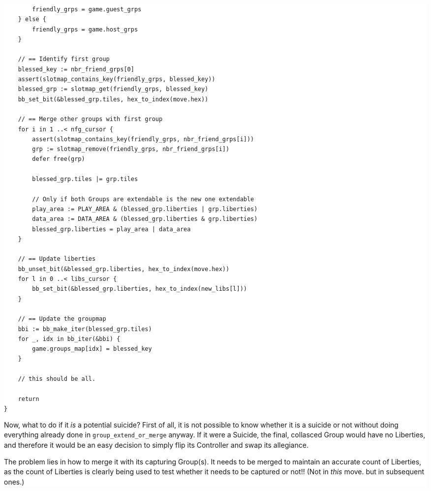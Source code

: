 ```odin
        friendly_grps = game.guest_grps
    } else {
        friendly_grps = game.host_grps
    }

    // == Identify first group
    blessed_key := nbr_friend_grps[0]
    assert(slotmap_contains_key(friendly_grps, blessed_key))
    blessed_grp := slotmap_get(friendly_grps, blessed_key)
    bb_set_bit(&blessed_grp.tiles, hex_to_index(move.hex))

    // == Merge other groups with first group
    for i in 1 ..< nfg_cursor {
        assert(slotmap_contains_key(friendly_grps, nbr_friend_grps[i]))
        grp := slotmap_remove(friendly_grps, nbr_friend_grps[i])
        defer free(grp)

        blessed_grp.tiles |= grp.tiles

        // Only if both Groups are extendable is the new one extendable
        play_area := PLAY_AREA & (blessed_grp.liberties | grp.liberties)
        data_area := DATA_AREA & (blessed_grp.liberties & grp.liberties)
        blessed_grp.liberties = play_area | data_area
    }

    // == Update liberties
    bb_unset_bit(&blessed_grp.liberties, hex_to_index(move.hex))
    for l in 0 ..< libs_cursor {
        bb_set_bit(&blessed_grp.liberties, hex_to_index(new_libs[l]))
    }

    // == Update the groupmap
    bbi := bb_make_iter(blessed_grp.tiles)
    for _, idx in bb_iter(&bbi) {
        game.groups_map[idx] = blessed_key
    }

    // this should be all.

    return
}
```

Now, what to do if it *is* a potential suicide? First of all, it is not possible to know whether it is a suicide or not without doing everything already done in `group_extend_or_merge` anyway. If it were a Suicide, the final, collasced Group would have no Liberties, and therefore it would be an easy decision to simply flip its Controller and swap its allegiance.

The problem lies in how to merge it with its capturing Group(s). It needs to be merged to maintain an accurate count of Liberties, as the count of Liberties is clearly being used to test whether it needs to be captured or not!! (Not in *this* move. but in subsequent ones.)


[^1]: As mentioned earlier, the Blank tile is not used in the game. This permits using a sentinel value of `0` (or really any value with the smallest six bits set to `0`) to mark an empty cell. Since Tiles are a `u8` bitset anyway, why waste memory on pointers (which are wider), or `Maybe`, which is at least an extra byte in size? I am not thinking *too* hard about performance (I know nobody will use this), but it is an interesting constraint to keep in mind.
[^2]: I should be careful not to index into `Board` directly, however.
[^3]: I love that `move` is not a keyword here, which is really annoying in Rust.
[^4]: Generatinal arena, generational handles, handle-based map, a rose by any other name.
[^5]: It is Oscillation because the resulting Group has no Liberties, and therefore has no clear Controller, so it *oscillates* between both colors. This is way the Blank tile has no role in the game: it automatically oscillates. 
[^6]: Technically, only a record of whether the last move *was* a pass is needed, but `last_move` is semantically clearer than a `last_move_was_a_pass` (or `pass_ends_the_game` or `the_end_is_nigh`) boolean or a `player_who_last_made_a_move` enum field. It may also be useful to highlight the last move in a GUI.
[^7]: Rust would *totally* yell at me. Then tell me to implement the trait to define the behavior myself.
[^8]: Freeling does not specify in which order captures are processed. I am assuming here the order is the same as Go. Anyway, all this needs to be verified later once (if?) the engine is implemented.
[^9]: I have been thinking of why Groups need to own their own data anyway? Group membership is clearly delineated in `Game.group_map` as it currently is (which would become `[CELL_COUNT]Group_Handle` under the new regime.) Liberties and Enemy Connections can be calculated and collected with a combination of `game.groups_map` and, well, `game.board`. But that's another day's battle.
[^10]: A fuller explanation of file permissions, as irrelevant as they are to this article, [can be found here](https://docs.nersc.gov/filesystems/unix-file-permissions/).